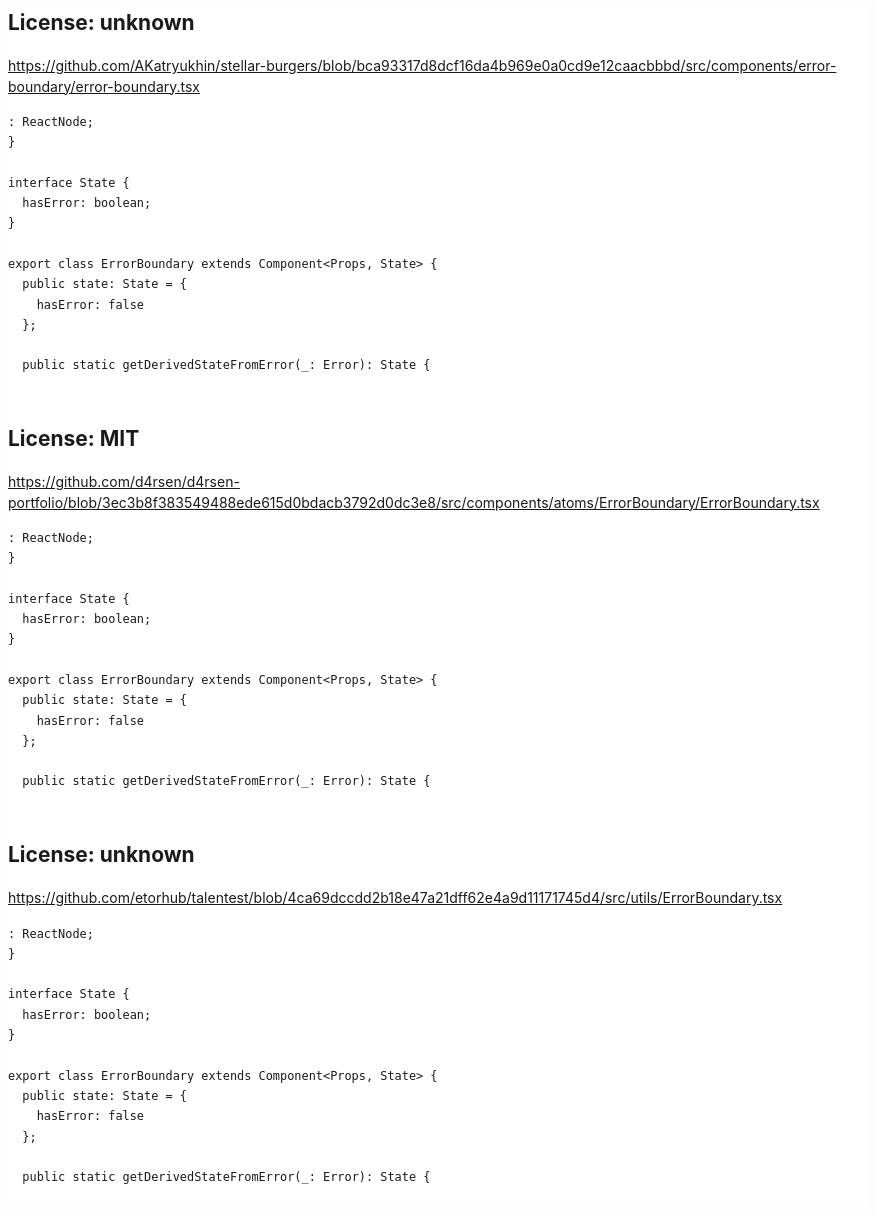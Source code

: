 
## License: unknown
https://github.com/AKatryukhin/stellar-burgers/blob/bca93317d8dcf16da4b969e0a0cd9e12caacbbbd/src/components/error-boundary/error-boundary.tsx

```
: ReactNode;
}

interface State {
  hasError: boolean;
}

export class ErrorBoundary extends Component<Props, State> {
  public state: State = {
    hasError: false
  };

  public static getDerivedStateFromError(_: Error): State {
    
```


## License: MIT
https://github.com/d4rsen/d4rsen-portfolio/blob/3ec3b8f383549488ede615d0bdacb3792d0dc3e8/src/components/atoms/ErrorBoundary/ErrorBoundary.tsx

```
: ReactNode;
}

interface State {
  hasError: boolean;
}

export class ErrorBoundary extends Component<Props, State> {
  public state: State = {
    hasError: false
  };

  public static getDerivedStateFromError(_: Error): State {
    
```


## License: unknown
https://github.com/etorhub/talentest/blob/4ca69dccdd2b18e47a21dff62e4a9d11171745d4/src/utils/ErrorBoundary.tsx

```
: ReactNode;
}

interface State {
  hasError: boolean;
}

export class ErrorBoundary extends Component<Props, State> {
  public state: State = {
    hasError: false
  };

  public static getDerivedStateFromError(_: Error): State {
    
```